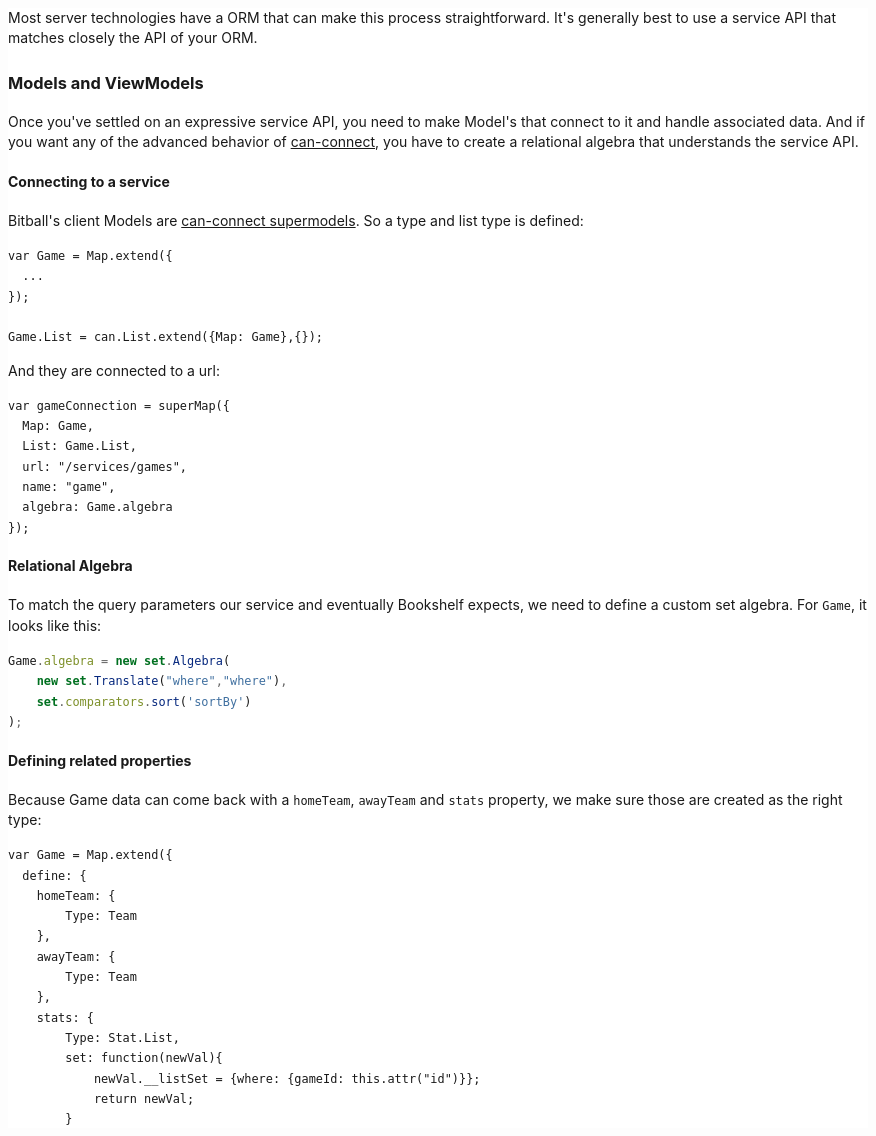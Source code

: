 Most server technologies have a ORM that can make this process
straightforward.  It's generally best to use a service API that
matches closely the API of your ORM.

### Models and ViewModels

Once you've settled on an expressive service API, you need
to make Model's that connect to it and handle associated data. And if you want
any of the advanced behavior of [can-connect](connect.canjs.com), you have
to create a relational algebra that understands the service API.

#### Connecting to a service

Bitball's client Models are [can-connect supermodels](https://connect.canjs.com/doc/can-connect%7Ccan%7Csuper-map.html).  So a type and list type is defined:

```
var Game = Map.extend({
  ...
});

Game.List = can.List.extend({Map: Game},{});
```

And they are connected to a url:

```
var gameConnection = superMap({
  Map: Game,
  List: Game.List,
  url: "/services/games",
  name: "game",
  algebra: Game.algebra
});
```

#### Relational Algebra

To match the query parameters our service and eventually Bookshelf
expects, we need to define a custom set algebra. For `Game`, it looks like this:

```js
Game.algebra = new set.Algebra(
	new set.Translate("where","where"),
	set.comparators.sort('sortBy')
);
```

#### Defining related properties

Because Game data can come back with a `homeTeam`,
`awayTeam` and `stats` property, we make sure those
are created as the right type:

```
var Game = Map.extend({
  define: {
	homeTeam: {
		Type: Team
	},
	awayTeam: {
		Type: Team
	},
	stats: {
		Type: Stat.List,
		set: function(newVal){
			newVal.__listSet = {where: {gameId: this.attr("id")}};
			return newVal;
		}
```